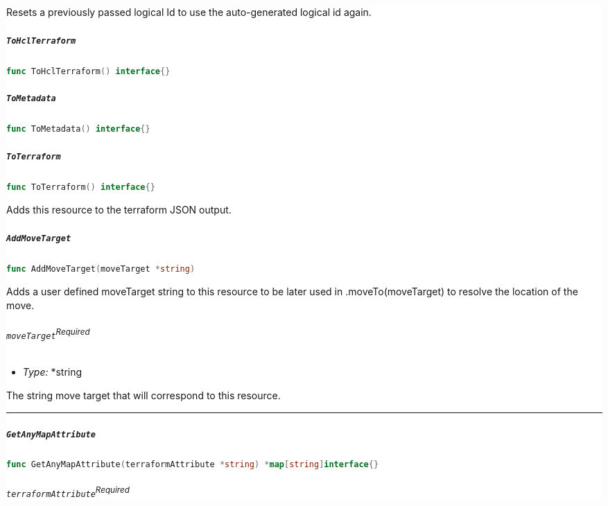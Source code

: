Resets a previously passed logical Id to use the auto-generated logical id again.

##### `ToHclTerraform` <a name="ToHclTerraform" id="@cdktf/provider-newrelic.monitorDowntime.MonitorDowntime.toHclTerraform"></a>

```go
func ToHclTerraform() interface{}
```

##### `ToMetadata` <a name="ToMetadata" id="@cdktf/provider-newrelic.monitorDowntime.MonitorDowntime.toMetadata"></a>

```go
func ToMetadata() interface{}
```

##### `ToTerraform` <a name="ToTerraform" id="@cdktf/provider-newrelic.monitorDowntime.MonitorDowntime.toTerraform"></a>

```go
func ToTerraform() interface{}
```

Adds this resource to the terraform JSON output.

##### `AddMoveTarget` <a name="AddMoveTarget" id="@cdktf/provider-newrelic.monitorDowntime.MonitorDowntime.addMoveTarget"></a>

```go
func AddMoveTarget(moveTarget *string)
```

Adds a user defined moveTarget string to this resource to be later used in .moveTo(moveTarget) to resolve the location of the move.

###### `moveTarget`<sup>Required</sup> <a name="moveTarget" id="@cdktf/provider-newrelic.monitorDowntime.MonitorDowntime.addMoveTarget.parameter.moveTarget"></a>

- *Type:* *string

The string move target that will correspond to this resource.

---

##### `GetAnyMapAttribute` <a name="GetAnyMapAttribute" id="@cdktf/provider-newrelic.monitorDowntime.MonitorDowntime.getAnyMapAttribute"></a>

```go
func GetAnyMapAttribute(terraformAttribute *string) *map[string]interface{}
```

###### `terraformAttribute`<sup>Required</sup> <a name="terraformAttribute" id="@cdktf/provider-newrelic.monitorDowntime.MonitorDowntime.getAnyMapAttribute.parameter.terraformAttribute"></a>
